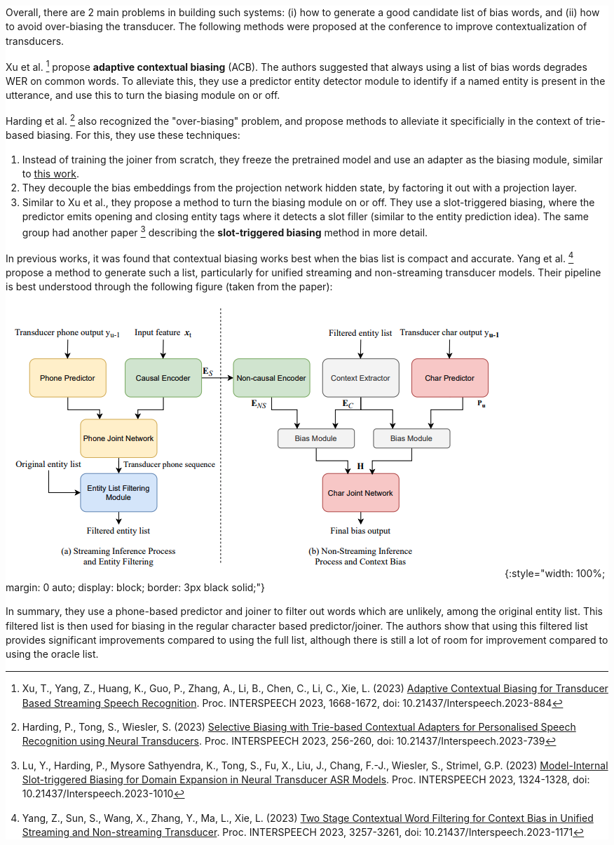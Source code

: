 Overall, there are 2 main problems in building such systems: (i) how to generate a good candidate list
of bias words, and (ii) how to avoid over-biasing the transducer. 
The following methods were proposed at the conference to improve contextualization of transducers.

Xu et al. [^10] propose **adaptive contextual biasing** (ACB). The authors suggested that always
using a list of bias words degrades WER on common words. To alleviate this, they use a predictor
entity detector module to identify if a named entity is present in the utterance, and use
this to turn the biasing module on or off.

Harding et al. [^11] also recognized the "over-biasing" problem, and propose methods to alleviate
it specificially in the context of trie-based biasing. For this, they use these techniques:

1. Instead of training the joiner from scratch, they freeze the pretrained model and use an
adapter as the biasing module, similar to [this work](https://arxiv.org/abs/2205.13660).
2. They decouple the bias embeddings from the projection network hidden state, by factoring it
out with a projection layer.
3. Similar to Xu et al., they propose a method to turn the biasing module on or off. They use a 
slot-triggered biasing, where the predictor emits opening and closing entity tags where it
detects a slot filler (similar to the entity prediction idea). The same group had another 
paper [^13] describing the **slot-triggered biasing** method in more detail.

In previous works, it was found that contextual biasing works best when the bias list is compact
and accurate. Yang et al. [^12] propose a method to generate such a list, particularly for
unified streaming and non-streaming transducer models. Their pipeline is best understood through
the following figure (taken from the paper):

![Two stage contextual word filtering](/static/img/transducer-5.png){:style="width: 100%; margin: 0 auto; display: block; border: 3px black solid;"}

In summary, they use a phone-based predictor and joiner to filter out words which are unlikely,
among the original entity list. This filtered list is then used for biasing in the regular
character based predictor/joiner. The authors show that using this filtered list provides 
significant improvements compared to using the full list, although there is still a lot of
room for improvement compared to using the oracle list.


[^1]: Cui, X., Saon, G., Kingsbury, B. (2023) [Improving RNN Transducer Acoustic Models for English Conversational Speech Recognition](https://www.isca-speech.org/archive/interspeech_2023/cui23c_interspeech.html). Proc. INTERSPEECH 2023, 1299-1303, doi: 10.21437/Interspeech.2023-2207
[^2]: Li, L., Xu, D., Wei, H., Long, Y. (2023) [Phonetic-assisted Multi-Target Units Modeling for Improving Conformer-Transducer ASR system](https://www.isca-speech.org/archive/interspeech_2023/li23_interspeech.html). Proc. INTERSPEECH 2023, 2263-2267, doi: 10.21437/Interspeech.2023-97
[^3]: Unni, V.S., Mittal, A., Jyothi, P., Sarawagi, S. (2023) [Improving RNN-Transducers with Acoustic LookAhead](https://www.isca-speech.org/archive/interspeech_2023/unni23_interspeech.html). Proc. INTERSPEECH 2023, 4419-4423, doi: 10.21437/Interspeech.2023-2354
[^4]: Sudo, Y., Muhammad, S., Peng, Y., Watanabe, S. (2023) [Time-synchronous one-pass Beam Search for Parallel Online and Offline Transducers with Dynamic Block Training](https://www.isca-speech.org/archive/interspeech_2023/sudo23c_interspeech.html). Proc. INTERSPEECH 2023, 4479-4483, doi: 10.21437/Interspeech.2023-1333
[^5]: Praveen, K., Dhopeshwarkar, A.V., Pandey, A., Radhakrishnan, B. (2023) [Prefix Search Decoding for RNN Transducers](https://www.isca-speech.org/archive/interspeech_2023/praveen23b_interspeech.html). Proc. INTERSPEECH 2023, 4484-4488, doi: 10.21437/Interspeech.2023-2065
[^6]: Tian, J., Yu, J., Chen, H., Yan, B., Weng, C., Yu, D., Watanabe, S. (2023) [Bayes Risk Transducer: Transducer with Controllable Alignment Prediction](https://www.isca-speech.org/archive/interspeech_2023/tian23_interspeech.html). Proc. INTERSPEECH 2023, 4968-4972, doi: 10.21437/Interspeech.2023-1342
[^7]: Li, Y., Wu, Y., Li, J., Liu, S. (2023) [Accelerating Transducers through Adjacent Token Merging](https://www.isca-speech.org/archive/interspeech_2023/li23i_interspeech.html). Proc. INTERSPEECH 2023, 1379-1383, doi: 10.21437/Interspeech.2023-599
[^8]: Yang, Y., Yang, X., Guo, L., Yao, Z., Kang, W., Kuang, F., Lin, L., Chen, X., Povey, D. (2023) [Blank-regularized CTC for Frame Skipping in Neural Transducer](https://www.isca-speech.org/archive/interspeech_2023/yang23l_interspeech.html). Proc. INTERSPEECH 2023, 4409-4413, doi: 10.21437/Interspeech.2023-759
[^9]: An, K., Shi, X., Zhang, S. (2023) [BAT: Boundary aware transducer for memory-efficient and low-latency ASR](https://www.isca-speech.org/archive/interspeech_2023/an23_interspeech.html). Proc. INTERSPEECH 2023, 4963-4967, doi: 10.21437/Interspeech.2023-770
[^10]: Xu, T., Yang, Z., Huang, K., Guo, P., Zhang, A., Li, B., Chen, C., Li, C., Xie, L. (2023) [Adaptive Contextual Biasing for Transducer Based Streaming Speech Recognition](https://www.isca-speech.org/archive/interspeech_2023/xu23d_interspeech.html). Proc. INTERSPEECH 2023, 1668-1672, doi: 10.21437/Interspeech.2023-884
[^11]: Harding, P., Tong, S., Wiesler, S. (2023) [Selective Biasing with Trie-based Contextual Adapters for Personalised Speech Recognition using Neural Transducers](https://www.isca-speech.org/archive/interspeech_2023/harding23_interspeech.html). Proc. INTERSPEECH 2023, 256-260, doi: 10.21437/Interspeech.2023-739
[^12]: Yang, Z., Sun, S., Wang, X., Zhang, Y., Ma, L., Xie, L. (2023) [Two Stage Contextual Word Filtering for Context Bias in Unified Streaming and Non-streaming Transducer](https://www.isca-speech.org/archive/interspeech_2023/yang23o_interspeech.html). Proc. INTERSPEECH 2023, 3257-3261, doi: 10.21437/Interspeech.2023-1171
[^13]: Lu, Y., Harding, P., Mysore Sathyendra, K., Tong, S., Fu, X., Liu, J., Chang, F.-J., Wiesler, S., Strimel, G.P. (2023) [Model-Internal Slot-triggered Biasing for Domain Expansion in Neural Transducer ASR Models](https://www.isca-speech.org/archive/interspeech_2023/lu23c_interspeech.html). Proc. INTERSPEECH 2023, 1324-1328, doi: 10.21437/Interspeech.2023-1010
[^14]: Huang, L., Li, B., Zhang, J., Lu, L., Ma, Z. (2023) [Text-only Domain Adaptation using Unified Speech-Text Representation in Transducer](https://www.isca-speech.org/archive/interspeech_2023/huang23f_interspeech.html). Proc. INTERSPEECH 2023, 386-390, doi: 10.21437/Interspeech.2023-1313
[^15]: Lee, K., Kim, H., Jin, S., Park, J., Han, Y. (2023) [A More Accurate Internal Language Model Score Estimation for the Hybrid Autoregressive Transducer](https://www.isca-speech.org/archive/interspeech_2023/lee23b_interspeech.html). Proc. INTERSPEECH 2023, 869-873, doi: 10.21437/Interspeech.2023-213
[^16]: Li, Q., Li, B., Hwang, D., Sainath, T., Mengibar, P.M. (2023) [Modular Domain Adaptation for Conformer-Based Streaming ASR](https://www.isca-speech.org/archive/interspeech_2023/li23fa_interspeech.html). Proc. INTERSPEECH 2023, 3357-3361, doi: 10.21437/Interspeech.2023-2215
[^17]: Kanagawa, H., Moriya, T., Ijima, Y. (2023) [VC-T: Streaming Voice Conversion Based on Neural Transducer](https://www.isca-speech.org/archive/interspeech_2023/kanagawa23_interspeech.html). Proc. INTERSPEECH 2023, 2088-2092, doi: 10.21437/Interspeech.2023-2383
[^18]: Cui, M., Kang, J., Deng, J., Yin, X., Xie, Y., Chen, X., Liu, X. (2023) [Towards Effective and Compact Contextual Representation for Conformer Transducer Speech Recognition Systems](https://www.isca-speech.org/archive/interspeech_2023/cui23_interspeech.html). Proc. INTERSPEECH 2023, 2223-2227, doi: 10.21437/Interspeech.2023-552
[^19]: Moriya, T., Sato, H., Ochiai, T., Delcroix, M., Ashihara, T., Matsuura, K., Tanaka, T., Masumura, R., Ogawa, A., Asami, T. (2023) [Knowledge Distillation for Neural Transducer-based Target-Speaker ASR: Exploiting Parallel Mixture/Single-Talker Speech Data](https://www.isca-speech.org/archive/interspeech_2023/moriya23_interspeech.html). Proc. INTERSPEECH 2023, 899-903, doi: 10.21437/Interspeech.2023-2280
[^20]: Mehta, S., Kirkland, A., Lameris, H., Beskow, J., Székely, É., Henter, G.E. (2023) [OverFlow: Putting flows on top of neural transducers for better TTS](https://www.isca-speech.org/archive/interspeech_2023/mehta23_interspeech.html). Proc. INTERSPEECH 2023, 4279-4283, doi: 10.21437/Interspeech.2023-1996
[^21]: Wang, P., Sun, E., Xue, J., Wu, Y., Zhou, L., Gaur, Y., Liu, S., Li, J. (2023) [LAMASSU: A Streaming Language-Agnostic Multilingual Speech Recognition and Translation Model Using Neural Transducers](https://www.isca-speech.org/archive/interspeech_2023/wang23oa_interspeech.html). Proc. INTERSPEECH 2023, 57-61, doi: 10.21437/Interspeech.2023-2004